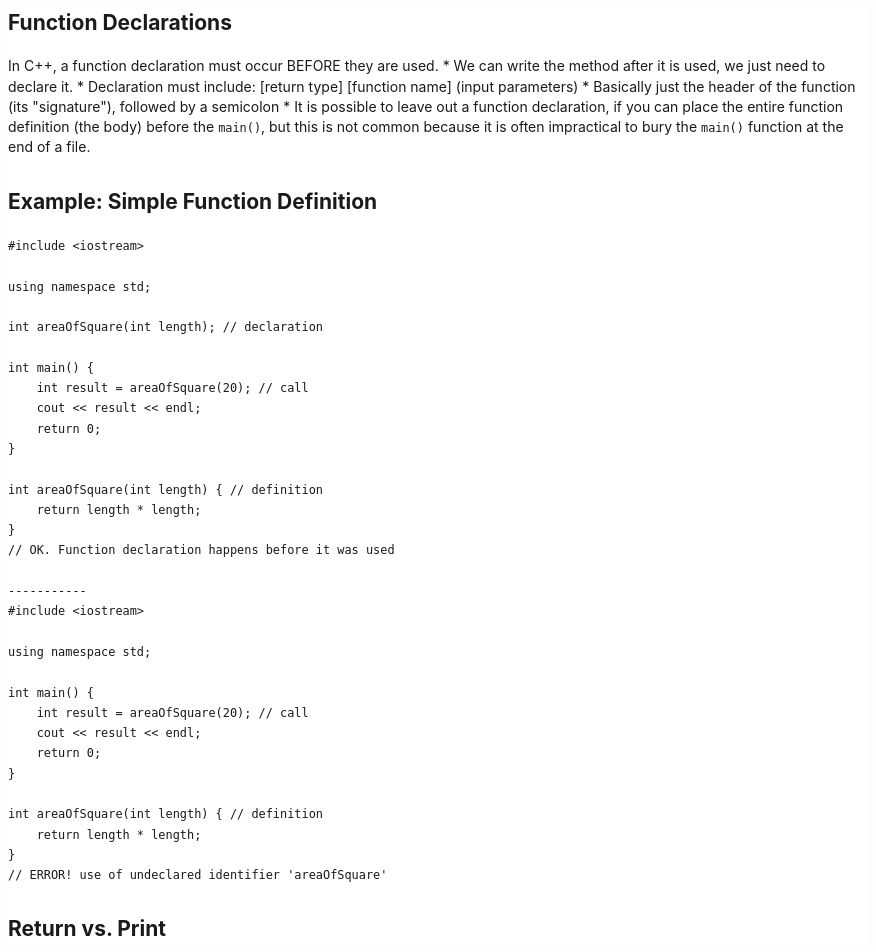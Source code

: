 
## Function Declarations

In C++, a function declaration must occur BEFORE they are used.
	* We can write the method after it is used, we just need to declare it.
	* Declaration must include: [return type] [function name] (input parameters)
	* Basically just the header of the function (its "signature"), followed by a semicolon
    * It is possible to leave out a function declaration, if you can place the entire function definition (the body) before the `main()`, but this is not common because it is often impractical to bury the `main()` function at the end of a file.

## Example: Simple Function Definition

```
#include <iostream>

using namespace std;

int areaOfSquare(int length); // declaration

int main() {
	int result = areaOfSquare(20); // call
	cout << result << endl;
	return 0;
}

int areaOfSquare(int length) { // definition
	return length * length;
}
// OK. Function declaration happens before it was used

-----------
#include <iostream>

using namespace std;

int main() {
	int result = areaOfSquare(20); // call
	cout << result << endl;
	return 0;
}

int areaOfSquare(int length) { // definition
	return length * length;
}
// ERROR! use of undeclared identifier 'areaOfSquare'

```

## Return vs. Print
